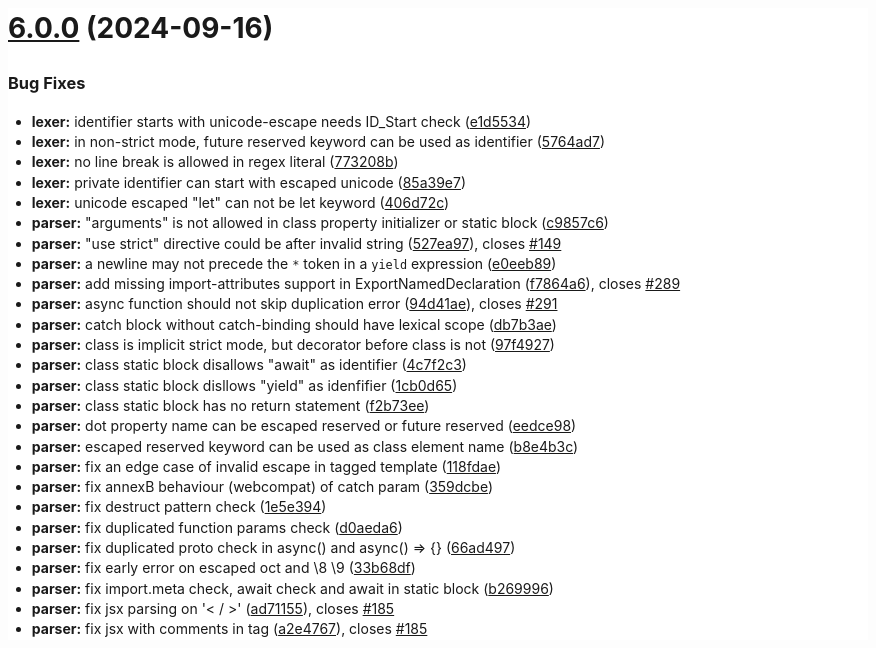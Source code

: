 

# [6.0.0](https://github.com/meriyah/meriyah/compare/v5.0.0...v6.0.0) (2024-09-16)

### Bug Fixes

- **lexer:** identifier starts with unicode-escape needs ID_Start check ([e1d5534](https://github.com/meriyah/meriyah/commit/e1d55340eb6b63e9e1e9eaf97f10c6bce9391833))
- **lexer:** in non-strict mode, future reserved keyword can be used as identifier ([5764ad7](https://github.com/meriyah/meriyah/commit/5764ad7e0dd66a60ed735141c38174d4bb5ffef4))
- **lexer:** no line break is allowed in regex literal ([773208b](https://github.com/meriyah/meriyah/commit/773208bc5d6ccdc47dd4a7af4c8b380c6f874ba9))
- **lexer:** private identifier can start with escaped unicode ([85a39e7](https://github.com/meriyah/meriyah/commit/85a39e7f66a13118b0cb1f2d2edab5468b5f5e18))
- **lexer:** unicode escaped "let" can not be let keyword ([406d72c](https://github.com/meriyah/meriyah/commit/406d72c4dff72eaee23fa068c90bcb65ebb23227))
- **parser:** "arguments" is not allowed in class property initializer or static block ([c9857c6](https://github.com/meriyah/meriyah/commit/c9857c6f24f64a460cccbbc87249720ee0e8e30d))
- **parser:** "use strict" directive could be after invalid string ([527ea97](https://github.com/meriyah/meriyah/commit/527ea9755512c3c9adc803799c5f0c00c4215679)), closes [#149](https://github.com/meriyah/meriyah/issues/149)
- **parser:** a newline may not precede the `*` token in a `yield` expression ([e0eeb89](https://github.com/meriyah/meriyah/commit/e0eeb894f78f133954e22d7c5fbede189c4320df))
- **parser:** add missing import-attributes support in ExportNamedDeclaration ([f7864a6](https://github.com/meriyah/meriyah/commit/f7864a6de51987411063c38c749185fbe25ab78a)), closes [#289](https://github.com/meriyah/meriyah/issues/289)
- **parser:** async function should not skip duplication error ([94d41ae](https://github.com/meriyah/meriyah/commit/94d41aedc87237bb3bc3ed8a08e8e0ec8ff4ab88)), closes [#291](https://github.com/meriyah/meriyah/issues/291)
- **parser:** catch block without catch-binding should have lexical scope ([db7b3ae](https://github.com/meriyah/meriyah/commit/db7b3aefd8e524ec0de8a332ea5bc016a127c1a3))
- **parser:** class is implicit strict mode, but decorator before class is not ([97f4927](https://github.com/meriyah/meriyah/commit/97f492783a4b78f5abb9645620f4b6611684fcd0))
- **parser:** class static block disallows "await" as identifier ([4c7f2c3](https://github.com/meriyah/meriyah/commit/4c7f2c388a24f78b4f3b07ea02d08bbe8fbc25ea))
- **parser:** class static block disllows "yield" as idenfifier ([1cb0d65](https://github.com/meriyah/meriyah/commit/1cb0d65a3e7c1f5276b83cf172df424407cb2d96))
- **parser:** class static block has no return statement ([f2b73ee](https://github.com/meriyah/meriyah/commit/f2b73ee4b43b48d49452a5e4f067b58968085659))
- **parser:** dot property name can be escaped reserved or future reserved ([eedce98](https://github.com/meriyah/meriyah/commit/eedce98913f6a8f8f16df60e73edc6ac231b2a28))
- **parser:** escaped reserved keyword can be used as class element name ([b8e4b3c](https://github.com/meriyah/meriyah/commit/b8e4b3c231d5fc5b57aff1bd2b8a15e2af20b11c))
- **parser:** fix an edge case of invalid escape in tagged template ([118fdae](https://github.com/meriyah/meriyah/commit/118fdae97ab0c5640b3ede9cdbc5dc2e0fe05070))
- **parser:** fix annexB behaviour (webcompat) of catch param ([359dcbe](https://github.com/meriyah/meriyah/commit/359dcbe34447a409cf87630188aafb3ce7729abf))
- **parser:** fix destruct pattern check ([1e5e394](https://github.com/meriyah/meriyah/commit/1e5e3945b3de6e2eed9e700688442f4bf069268f))
- **parser:** fix duplicated function params check ([d0aeda6](https://github.com/meriyah/meriyah/commit/d0aeda6586a67b0ad85d64bfc525762d812f7064))
- **parser:** fix duplicated proto check in async() and async() => {} ([66ad497](https://github.com/meriyah/meriyah/commit/66ad4976ae485a6cb4fb880c9fb0fe5334365872))
- **parser:** fix early error on escaped oct and \8 \9 ([33b68df](https://github.com/meriyah/meriyah/commit/33b68df6fbc0c60217c640d18dbb4f77f7b77e62))
- **parser:** fix import.meta check, await check and await in static block ([b269996](https://github.com/meriyah/meriyah/commit/b269996c44acec0d2cd2060fe1a3745a1efa05c3))
- **parser:** fix jsx parsing on '< / >' ([ad71155](https://github.com/meriyah/meriyah/commit/ad7115560f415248f99981da72cd31c9438c3b7d)), closes [#185](https://github.com/meriyah/meriyah/issues/185)
- **parser:** fix jsx with comments in tag ([a2e4767](https://github.com/meriyah/meriyah/commit/a2e4767d57ec2519e85197517975342f89b77ef6)), closes [#185](https://github.com/meriyah/meriyah/issues/185)